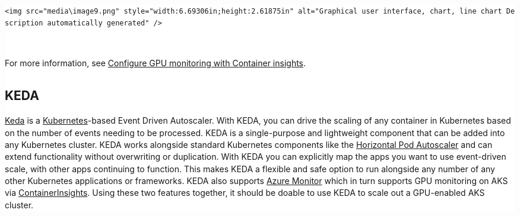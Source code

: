     <img src="media\image9.png" style="width:6.69306in;height:2.61875in" alt="Graphical user interface, chart, line chart Description automatically generated" />
</p>              

For more information, see [Configure GPU monitoring with Container
insights](https://docs.microsoft.com/en-us/azure/azure-monitor/containers/container-insights-gpu-monitoring).

## KEDA

[Keda](https://keda.sh/) is a [Kubernetes](https://kubernetes.io/)-based
Event Driven Autoscaler. With KEDA, you can drive the scaling of any
container in Kubernetes based on the number of events needing to be
processed. KEDA is a single-purpose and lightweight component that can
be added into any Kubernetes cluster. KEDA works alongside standard
Kubernetes components like the [Horizontal Pod
Autoscaler](https://kubernetes.io/docs/tasks/run-application/horizontal-pod-autoscale/) and
can extend functionality without overwriting or duplication. With KEDA
you can explicitly map the apps you want to use event-driven scale, with
other apps continuing to function. This makes KEDA a flexible and safe
option to run alongside any number of any other Kubernetes applications
or frameworks. KEDA also supports [Azure
Monitor](https://keda.sh/docs/2.0/scalers/azure-monitor/) which in turn
supports GPU monitoring on AKS via
[ContainerInsights](https://docs.microsoft.com/en-us/azure/azure-monitor/insights/container-insights-gpu-monitoring).
Using these two features together, it should be doable to use KEDA to
scale out a GPU-enabled AKS cluster.
